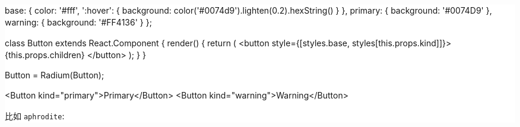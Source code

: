   <span class="hljs-attr">base</span>: {
    <span class="hljs-attr">color</span>: <span class="hljs-string">&apos;#fff&apos;</span>,
    <span class="hljs-string">&apos;:hover&apos;</span>: {
      <span class="hljs-attr">background</span>: color(<span class="hljs-string">&apos;#0074d9&apos;</span>).lighten(<span class="hljs-number">0.2</span>).hexString()
    }
  },
  <span class="hljs-attr">primary</span>: {
    <span class="hljs-attr">background</span>: <span class="hljs-string">&apos;#0074D9&apos;</span>
  },
  <span class="hljs-attr">warning</span>: {
    <span class="hljs-attr">background</span>: <span class="hljs-string">&apos;#FF4136&apos;</span>
  }
};

<span class="hljs-class"><span class="hljs-keyword">class</span> <span class="hljs-title">Button</span> <span class="hljs-keyword">extends</span> <span class="hljs-title">React</span>.<span class="hljs-title">Component</span> </span>{
  render() {
    <span class="hljs-keyword">return</span> (
      <span class="xml"><span class="hljs-tag">&lt;<span class="hljs-name">button</span>
        <span class="hljs-attr">style</span>=<span class="hljs-string">{[styles.base,</span> <span class="hljs-attr">styles</span>[<span class="hljs-attr">this.props.kind</span>]]}&gt;</span>
        {this.props.children}
      <span class="hljs-tag">&lt;/<span class="hljs-name">button</span>&gt;</span></span>
    );
  }
}

Button = Radium(Button);

<span class="xml"><span class="hljs-tag">&lt;<span class="hljs-name">Button</span> <span class="hljs-attr">kind</span>=<span class="hljs-string">&quot;primary&quot;</span>&gt;</span>Primary<span class="hljs-tag">&lt;/<span class="hljs-name">Button</span>&gt;</span></span>
&lt;Button kind=<span class="hljs-string">&quot;warning&quot;</span>&gt;Warning&lt;<span class="hljs-regexp">/Button&gt;</span></code></pre><p>&#x6BD4;&#x5982; <code>aphrodite</code>:</p><div class="widget-codetool" style="display:none"><div class="widget-codetool--inner"><span class="selectCode code-tool" data-toggle="tooltip" data-placement="top" title="" data-original-title="&#x5168;&#x9009;"></span> <span type="button" class="copyCode code-tool" data-toggle="tooltip" data-placement="top" data-clipboard-text="import React, { Component } from &apos;react&apos;;
import { StyleSheet, css } from &apos;aphrodite&apos;;

const styles = StyleSheet.create({
  red: {
    backgroundColor: &apos;red&apos;
  },
  blue: {
    backgroundColor: &apos;blue&apos;
  },
  hover: {
    &apos;:hover&apos;: {
      backgroundColor: &apos;red&apos;
    }
  },
  small: {
    &apos;@media (max-width: 600px)&apos;: {
      backgroundColor: &apos;red&apos;,
    }
  }
});

class App extends Component {
  render() {
    return &lt;div&gt;
      &lt;span className={css(styles.red)}&gt;
        This is red.